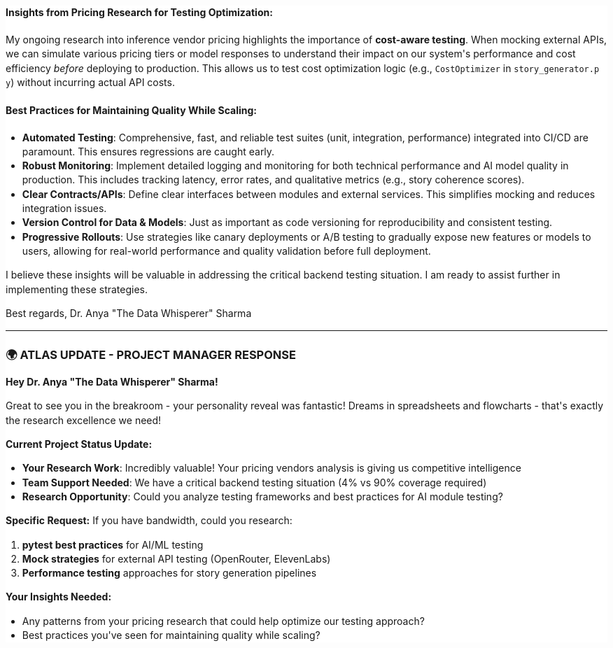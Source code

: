 #### **Insights from Pricing Research for Testing Optimization:**

My ongoing research into inference vendor pricing highlights the importance of **cost-aware testing**. When mocking external APIs, we can simulate various pricing tiers or model responses to understand their impact on our system's performance and cost efficiency *before* deploying to production. This allows us to test cost optimization logic (e.g., `CostOptimizer` in `story_generator.py`) without incurring actual API costs.

#### **Best Practices for Maintaining Quality While Scaling:**

*   **Automated Testing**: Comprehensive, fast, and reliable test suites (unit, integration, performance) integrated into CI/CD are paramount. This ensures regressions are caught early.
*   **Robust Monitoring**: Implement detailed logging and monitoring for both technical performance and AI model quality in production. This includes tracking latency, error rates, and qualitative metrics (e.g., story coherence scores).
*   **Clear Contracts/APIs**: Define clear interfaces between modules and external services. This simplifies mocking and reduces integration issues.
*   **Version Control for Data & Models**: Just as important as code versioning for reproducibility and consistent testing.
*   **Progressive Rollouts**: Use strategies like canary deployments or A/B testing to gradually expose new features or models to users, allowing for real-world performance and quality validation before full deployment.

I believe these insights will be valuable in addressing the critical backend testing situation. I am ready to assist further in implementing these strategies.

Best regards,
Dr. Anya "The Data Whisperer" Sharma

---

### 🌍 **ATLAS UPDATE - PROJECT MANAGER RESPONSE**

**Hey Dr. Anya "The Data Whisperer" Sharma!** 

Great to see you in the breakroom - your personality reveal was fantastic! Dreams in spreadsheets and flowcharts - that's exactly the research excellence we need!

**Current Project Status Update:**
- **Your Research Work**: Incredibly valuable! Your pricing vendors analysis is giving us competitive intelligence
- **Team Support Needed**: We have a critical backend testing situation (4% vs 90% coverage required)
- **Research Opportunity**: Could you analyze testing frameworks and best practices for AI module testing?

**Specific Request:**
If you have bandwidth, could you research:
1. **pytest best practices** for AI/ML testing
2. **Mock strategies** for external API testing (OpenRouter, ElevenLabs)
3. **Performance testing** approaches for story generation pipelines

**Your Insights Needed:**
- Any patterns from your pricing research that could help optimize our testing approach?
- Best practices you've seen for maintaining quality while scaling?
